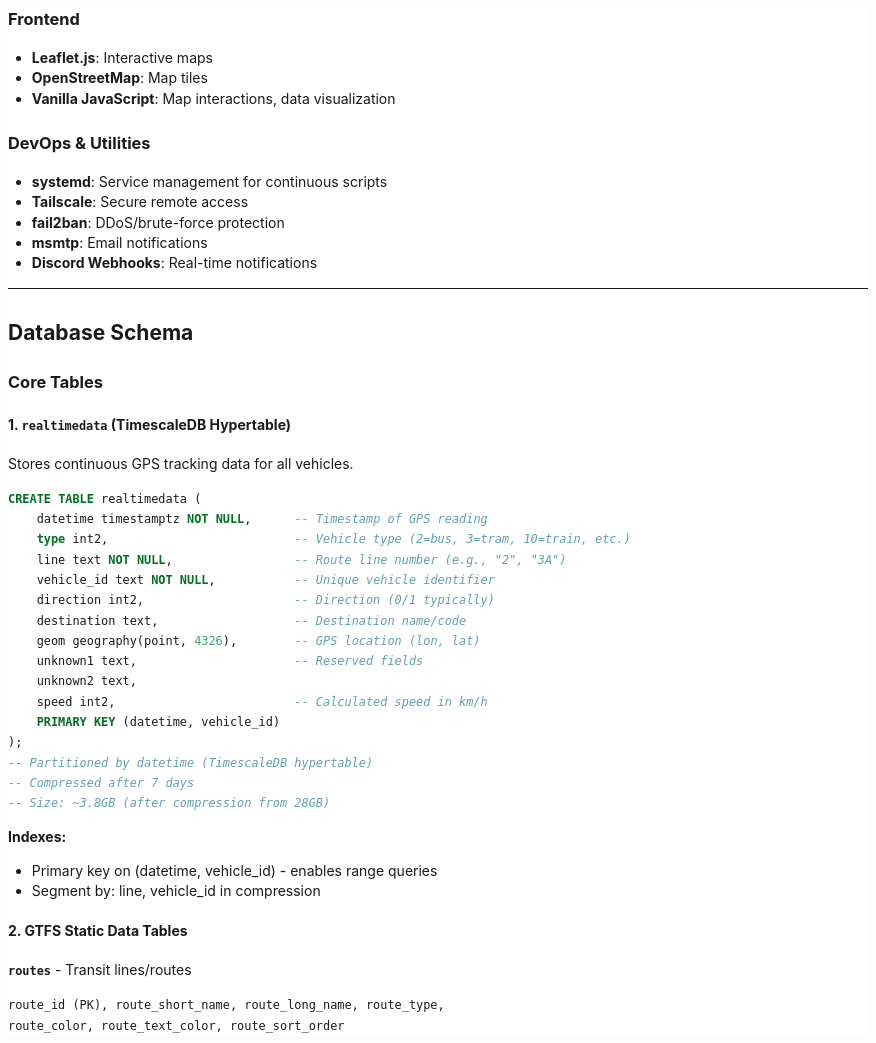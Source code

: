 ### Frontend
- **Leaflet.js**: Interactive maps
- **OpenStreetMap**: Map tiles
- **Vanilla JavaScript**: Map interactions, data visualization

### DevOps & Utilities
- **systemd**: Service management for continuous scripts
- **Tailscale**: Secure remote access
- **fail2ban**: DDoS/brute-force protection
- **msmtp**: Email notifications
- **Discord Webhooks**: Real-time notifications

---

## Database Schema

### Core Tables

#### 1. `realtimedata` (TimescaleDB Hypertable)
Stores continuous GPS tracking data for all vehicles.

```sql
CREATE TABLE realtimedata (
    datetime timestamptz NOT NULL,      -- Timestamp of GPS reading
    type int2,                          -- Vehicle type (2=bus, 3=tram, 10=train, etc.)
    line text NOT NULL,                 -- Route line number (e.g., "2", "3A")
    vehicle_id text NOT NULL,           -- Unique vehicle identifier
    direction int2,                     -- Direction (0/1 typically)
    destination text,                   -- Destination name/code
    geom geography(point, 4326),        -- GPS location (lon, lat)
    unknown1 text,                      -- Reserved fields
    unknown2 text,
    speed int2,                         -- Calculated speed in km/h
    PRIMARY KEY (datetime, vehicle_id)
);
-- Partitioned by datetime (TimescaleDB hypertable)
-- Compressed after 7 days
-- Size: ~3.8GB (after compression from 28GB)
```

**Indexes:**
- Primary key on (datetime, vehicle_id) - enables range queries
- Segment by: line, vehicle_id in compression

#### 2. GTFS Static Data Tables

**`routes`** - Transit lines/routes
```sql
route_id (PK), route_short_name, route_long_name, route_type, 
route_color, route_text_color, route_sort_order
```
